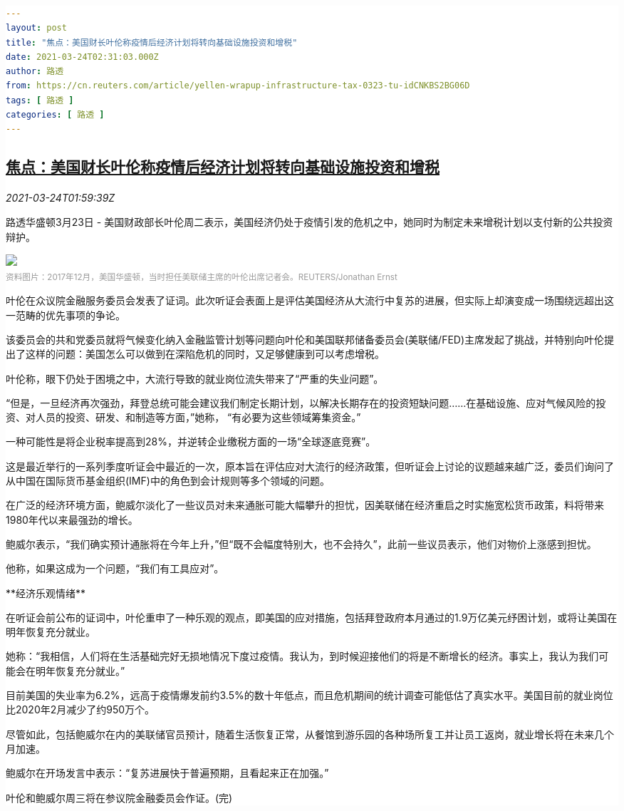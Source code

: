 ```yaml
---
layout: post
title: "焦点：美国财长叶伦称疫情后经济计划将转向基础设施投资和增税"
date: 2021-03-24T02:31:03.000Z
author: 路透
from: https://cn.reuters.com/article/yellen-wrapup-infrastructure-tax-0323-tu-idCNKBS2BG06D
tags: [ 路透 ]
categories: [ 路透 ]
---
```


[焦点：美国财长叶伦称疫情后经济计划将转向基础设施投资和增税](https://cn.reuters.com/article/yellen-wrapup-infrastructure-tax-0323-tu-idCNKBS2BG06D)
------

<div>
<div><i>2021-03-24T01:59:39Z</i></div><p>路透华盛顿3月23日 - 美国财政部长叶伦周二表示，美国经济仍处于疫情引发的危机之中，她同时为制定未来增税计划以支付新的公共投资辩护。</p><img src="https://static.reuters.com/resources/r/?m=02&d=20210324&t=2&i=1555971614&r=LYNXMPEH2N03T" width="100%"><div><small style="color: #999;">资料图片：2017年12月，美国华盛顿，当时担任美联储主席的叶伦出席记者会。REUTERS/Jonathan Ernst</small></div><p>叶伦在众议院金融服务委员会发表了证词。此次听证会表面上是评估美国经济从大流行中复苏的进展，但实际上却演变成一场围绕远超出这一范畴的优先事项的争论。</p><p>该委员会的共和党委员就将气候变化纳入金融监管计划等问题向叶伦和美国联邦储备委员会(美联储/FED)主席发起了挑战，并特别向叶伦提出了这样的问题：美国怎么可以做到在深陷危机的同时，又足够健康到可以考虑增税。</p><p>叶伦称，眼下仍处于困境之中，大流行导致的就业岗位流失带来了“严重的失业问题”。</p><p>“但是，一旦经济再次强劲，拜登总统可能会建议我们制定长期计划，以解决长期存在的投资短缺问题……在基础设施、应对气候风险的投资、对人员的投资、研发、和制造等方面，”她称， “有必要为这些领域筹集资金。”</p><p>一种可能性是将企业税率提高到28%，并逆转企业缴税方面的一场“全球逐底竞赛”。</p><p>这是最近举行的一系列季度听证会中最近的一次，原本旨在评估应对大流行的经济政策，但听证会上讨论的议题越来越广泛，委员们询问了从中国在国际货币基金组织(IMF)中的角色到会计规则等多个领域的问题。</p><p>在广泛的经济环境方面，鲍威尔淡化了一些议员对未来通胀可能大幅攀升的担忧，因美联储在经济重启之时实施宽松货币政策，料将带来1980年代以来最强劲的增长。</p><p>鲍威尔表示，“我们确实预计通胀将在今年上升，”但“既不会幅度特别大，也不会持久”，此前一些议员表示，他们对物价上涨感到担忧。</p><p>他称，如果这成为一个问题，“我们有工具应对”。</p><p>**经济乐观情绪**</p><p>在听证会前公布的证词中，叶伦重申了一种乐观的观点，即美国的应对措施，包括拜登政府本月通过的1.9万亿美元纾困计划，或将让美国在明年恢复充分就业。</p><p>她称：“我相信，人们将在生活基础完好无损地情况下度过疫情。我认为，到时候迎接他们的将是不断增长的经济。事实上，我认为我们可能会在明年恢复充分就业。”</p><p>目前美国的失业率为6.2%，远高于疫情爆发前约3.5%的数十年低点，而且危机期间的统计调查可能低估了真实水平。美国目前的就业岗位比2020年2月减少了约950万个。</p><p>尽管如此，包括鲍威尔在内的美联储官员预计，随着生活恢复正常，从餐馆到游乐园的各种场所复工并让员工返岗，就业增长将在未来几个月加速。</p><p>鲍威尔在开场发言中表示：“复苏进展快于普遍预期，且看起来正在加强。”</p><p>叶伦和鲍威尔周三将在参议院金融委员会作证。(完)</p>
</div>
